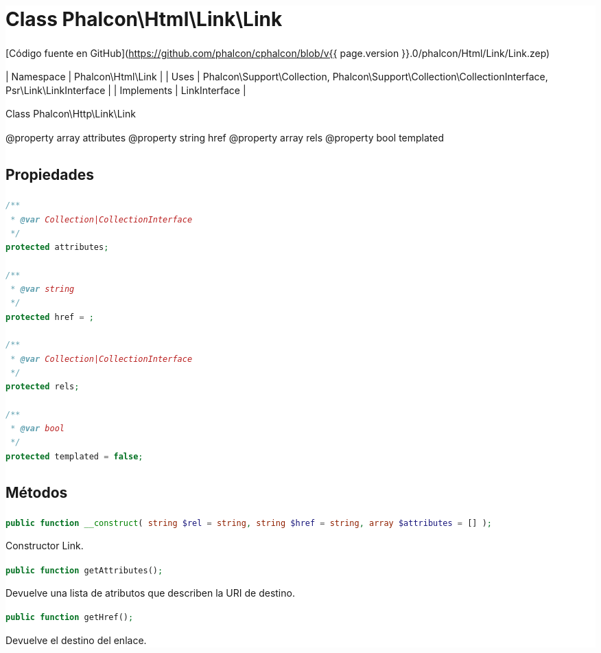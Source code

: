 


<h1 id="html-link-link">Class Phalcon\Html\Link\Link</h1>

[Código fuente en GitHub](https://github.com/phalcon/cphalcon/blob/v{{ page.version }}.0/phalcon/Html/Link/Link.zep)

| Namespace  | Phalcon\Html\Link | | Uses       | Phalcon\Support\Collection, Phalcon\Support\Collection\CollectionInterface, Psr\Link\LinkInterface | | Implements | LinkInterface |

Class Phalcon\Http\Link\Link

@property array  attributes @property string href @property array  rels @property bool   templated


## Propiedades
```php
/**
 * @var Collection|CollectionInterface
 */
protected attributes;

/**
 * @var string
 */
protected href = ;

/**
 * @var Collection|CollectionInterface
 */
protected rels;

/**
 * @var bool
 */
protected templated = false;

```

## Métodos

```php
public function __construct( string $rel = string, string $href = string, array $attributes = [] );
```
Constructor Link.


```php
public function getAttributes();
```
Devuelve una lista de atributos que describen la URI de destino.


```php
public function getHref();
```
Devuelve el destino del enlace.
